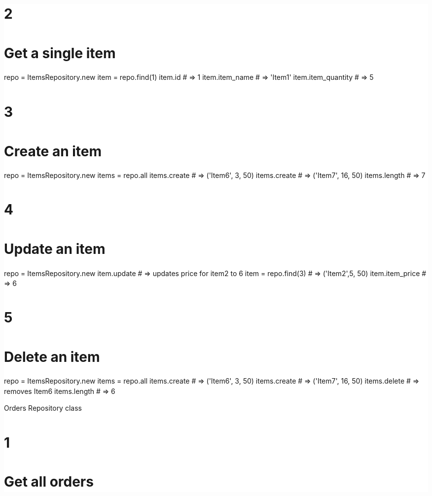 # 2
# Get a single item

repo = ItemsRepository.new
item = repo.find(1)
item.id # =>  1
item.item_name # =>  'Item1'
item.item_quantity # =>  5

# 3
# Create an item

repo = ItemsRepository.new
items = repo.all
items.create # => ('Item6', 3, 50)
items.create # => ('Item7', 16, 50)
items.length # =>  7

# 4
# Update an item

repo = ItemsRepository.new
item.update # => updates price for item2 to 6
item = repo.find(3) # => ('Item2',5, 50)
item.item_price # => 6

# 5
# Delete an item

repo = ItemsRepository.new
items = repo.all
items.create # => ('Item6', 3, 50)
items.create # => ('Item7', 16, 50)
items.delete # => removes Item6
items.length # =>  6

Orders Repository class
# 1
# Get all orders
